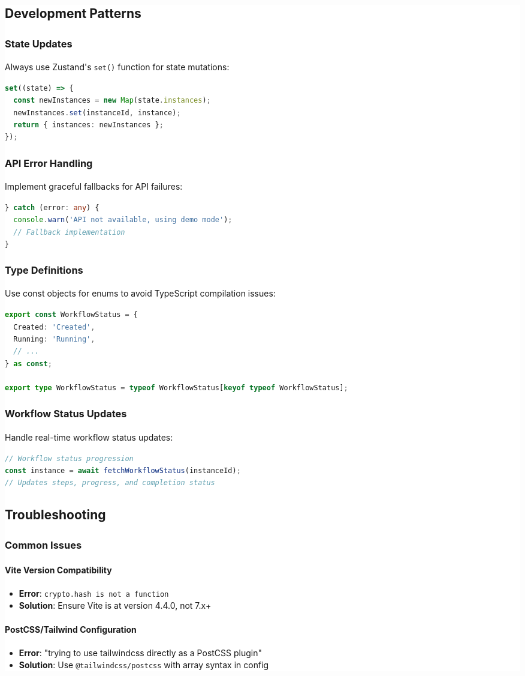 ## Development Patterns

### State Updates
Always use Zustand's `set()` function for state mutations:
```typescript
set((state) => {
  const newInstances = new Map(state.instances);
  newInstances.set(instanceId, instance);
  return { instances: newInstances };
});
```

### API Error Handling
Implement graceful fallbacks for API failures:
```typescript
} catch (error: any) {
  console.warn('API not available, using demo mode');
  // Fallback implementation
}
```

### Type Definitions
Use const objects for enums to avoid TypeScript compilation issues:
```typescript
export const WorkflowStatus = {
  Created: 'Created',
  Running: 'Running',
  // ...
} as const;

export type WorkflowStatus = typeof WorkflowStatus[keyof typeof WorkflowStatus];
```

### Workflow Status Updates
Handle real-time workflow status updates:
```typescript
// Workflow status progression
const instance = await fetchWorkflowStatus(instanceId);
// Updates steps, progress, and completion status
```

## Troubleshooting

### Common Issues

#### Vite Version Compatibility
- **Error**: `crypto.hash is not a function`
- **Solution**: Ensure Vite is at version 4.4.0, not 7.x+

#### PostCSS/Tailwind Configuration
- **Error**: "trying to use tailwindcss directly as a PostCSS plugin"
- **Solution**: Use `@tailwindcss/postcss` with array syntax in config
